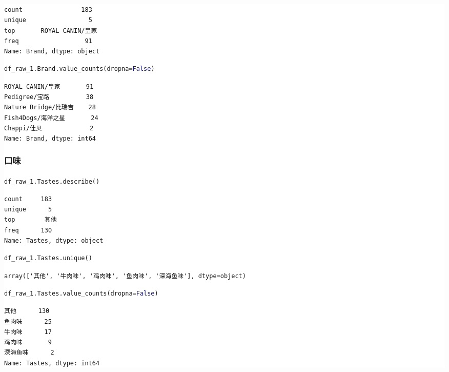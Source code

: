 

```
count                183
unique                 5
top       ROYAL CANIN/皇家
freq                  91
Name: Brand, dtype: object
```



```python
df_raw_1.Brand.value_counts(dropna=False)
```



```
ROYAL CANIN/皇家       91
Pedigree/宝路          38
Nature Bridge/比瑞吉    28
Fish4Dogs/海洋之星       24
Chappi/佳贝             2
Name: Brand, dtype: int64
```



### 口味

```python
df_raw_1.Tastes.describe()
```



```
count     183
unique      5
top        其他
freq      130
Name: Tastes, dtype: object
```



```python
df_raw_1.Tastes.unique()
```



```
array(['其他', '牛肉味', '鸡肉味', '鱼肉味', '深海鱼味'], dtype=object)
```



```python
df_raw_1.Tastes.value_counts(dropna=False)
```



```
其他      130
鱼肉味      25
牛肉味      17
鸡肉味       9
深海鱼味      2
Name: Tastes, dtype: int64
```
